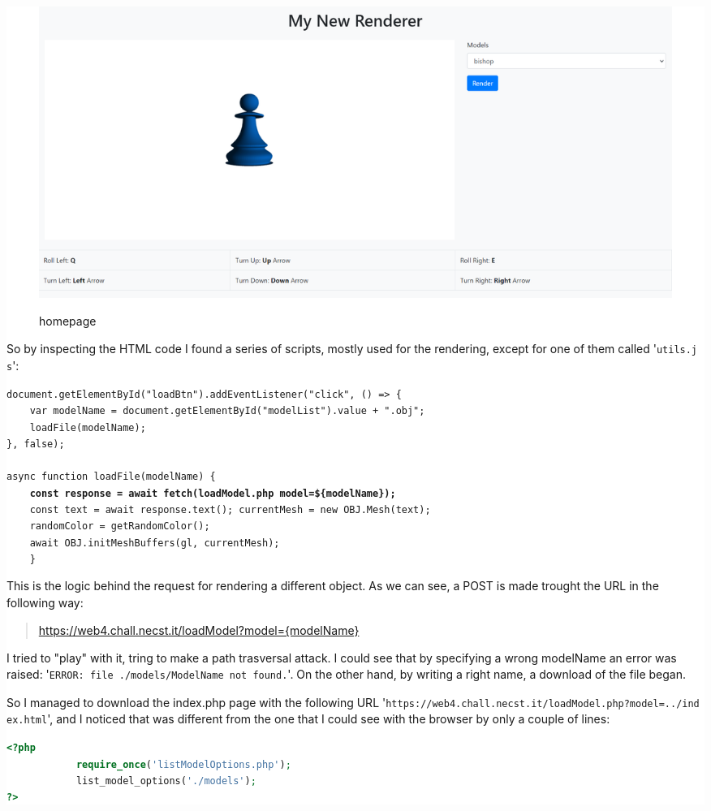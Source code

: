 <figure><img src="../.gitbook/assets/image (93).png" alt=""><figcaption><p>homepage</p></figcaption></figure>

So by inspecting the HTML code I found a series of scripts, mostly used for the rendering, except for one of them called '`utils.js`':

<pre class="language-javascript" data-title="utils.js" data-overflow="wrap" data-line-numbers><code class="lang-javascript">document.getElementById("loadBtn").addEventListener("click", () => { 
    var modelName = document.getElementById("modelList").value + ".obj";         
    loadFile(modelName); 
}, false);

async function loadFile(modelName) { 
<strong>    const response = await fetch(loadModel.php model=${modelName}); 
</strong>    const text = await response.text(); currentMesh = new OBJ.Mesh(text); 
    randomColor = getRandomColor(); 
    await OBJ.initMeshBuffers(gl, currentMesh); 
    }
</code></pre>

This is the logic behind the request for rendering a different object. As we can see, a POST is made trought the URL in the following way:

> https://web4.chall.necst.it/loadModel?model={modelName}

I tried to "play" with it, tring to make a path trasversal attack. I could see that by specifying a wrong modelName an error was raised: '`ERROR: file ./models/ModelName not found.`'. On the other hand, by writing a right name, a download of the file began.&#x20;

So I managed to download the index.php page with the following URL '`https://web4.chall.necst.it/loadModel.php?model=../index.html`', and I noticed that was different from the one that I could see with the browser by only a couple of lines:

```php
<?php
            require_once('listModelOptions.php');
            list_model_options('./models');
?>
```
